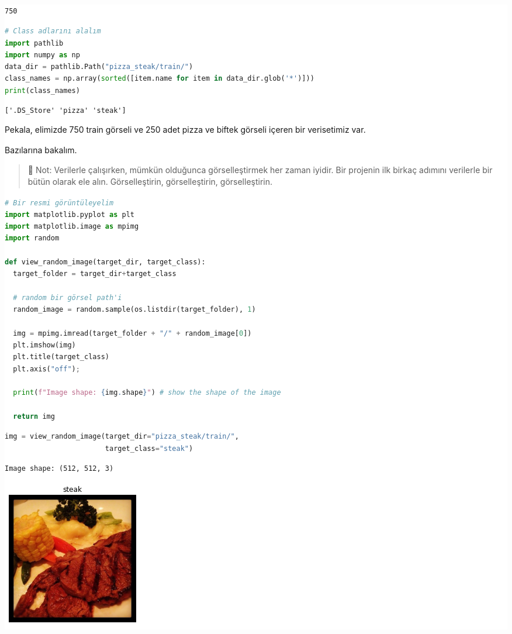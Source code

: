 

    750




```python
# Class adlarını alalım
import pathlib
import numpy as np
data_dir = pathlib.Path("pizza_steak/train/")
class_names = np.array(sorted([item.name for item in data_dir.glob('*')]))
print(class_names)
```

    ['.DS_Store' 'pizza' 'steak']


Pekala, elimizde 750 train görseli ve 250 adet pizza ve biftek görseli içeren bir verisetimiz var.

Bazılarına bakalım.

> 🤔 Not: Verilerle çalışırken, mümkün olduğunca görselleştirmek her zaman iyidir. Bir projenin ilk birkaç adımını verilerle bir bütün olarak ele alın. Görselleştirin, görselleştirin, görselleştirin.


```python
# Bir resmi görüntüleyelim
import matplotlib.pyplot as plt
import matplotlib.image as mpimg
import random

def view_random_image(target_dir, target_class):
  target_folder = target_dir+target_class

  # random bir görsel path'i
  random_image = random.sample(os.listdir(target_folder), 1)

  img = mpimg.imread(target_folder + "/" + random_image[0])
  plt.imshow(img)
  plt.title(target_class)
  plt.axis("off");

  print(f"Image shape: {img.shape}") # show the shape of the image

  return img
```


```python
img = view_random_image(target_dir="pizza_steak/train/",
                        target_class="steak")
```

    Image shape: (512, 512, 3)



    
![png](TensorFlow_ile_Evri%C5%9Fimli_Sinir_A%C4%9Flar_%28CNN%29_files/TensorFlow_ile_Evri%C5%9Fimli_Sinir_A%C4%9Flar_%28CNN%29_17_1.png)